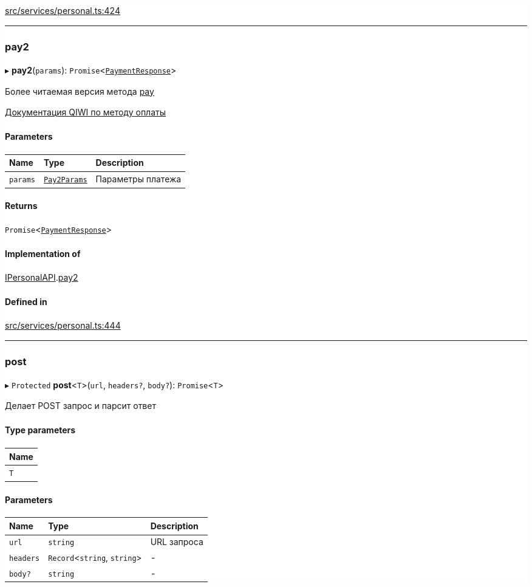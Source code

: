 [src/services/personal.ts:424](https://github.com/AlexXanderGrib/node-qiwi-sdk/blob/9138ec0/src/services/personal.ts#L424)

___

### pay2

▸ **pay2**(`params`): `Promise`<[`PaymentResponse`](../modules/QIWI.md#paymentresponse)\>

Более читаемая версия метода [pay](Personal.md#pay)

[Документация QIWI по методу оплаты](https://developer.qiwi.com/ru/qiwi-wallet-personal/#payments)

#### Parameters

| Name | Type | Description |
| :------ | :------ | :------ |
| `params` | [`Pay2Params`](../modules/QIWI.md#pay2params) | Параметры платежа |

#### Returns

`Promise`<[`PaymentResponse`](../modules/QIWI.md#paymentresponse)\>

#### Implementation of

[IPersonalAPI](../interfaces/QIWI.IPersonalAPI.md).[pay2](../interfaces/QIWI.IPersonalAPI.md#pay2)

#### Defined in

[src/services/personal.ts:444](https://github.com/AlexXanderGrib/node-qiwi-sdk/blob/9138ec0/src/services/personal.ts#L444)

___

### post

▸ `Protected` **post**<`T`\>(`url`, `headers?`, `body?`): `Promise`<`T`\>

Делает POST запрос и парсит ответ

#### Type parameters

| Name |
| :------ |
| `T` |

#### Parameters

| Name | Type | Description |
| :------ | :------ | :------ |
| `url` | `string` | URL запроса |
| `headers` | `Record`<`string`, `string`\> | - |
| `body?` | `string` | - |
